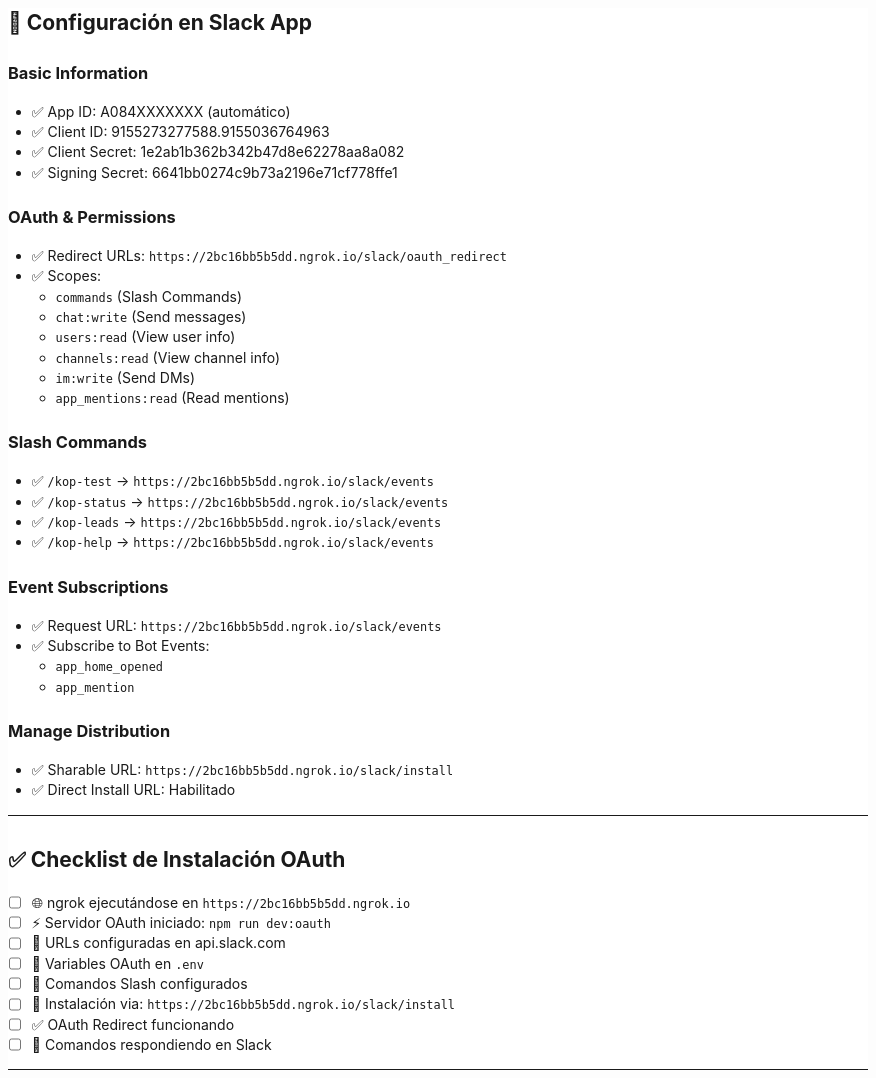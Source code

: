 
## 🔧 Configuración en Slack App

### Basic Information

- ✅ App ID: A084XXXXXXX (automático)
- ✅ Client ID: 9155273277588.9155036764963
- ✅ Client Secret: 1e2ab1b362b342b47d8e62278aa8a082
- ✅ Signing Secret: 6641bb0274c9b73a2196e71cf778ffe1

### OAuth & Permissions

- ✅ Redirect URLs: `https://2bc16bb5b5dd.ngrok.io/slack/oauth_redirect`
- ✅ Scopes:
  - `commands` (Slash Commands)
  - `chat:write` (Send messages)
  - `users:read` (View user info)
  - `channels:read` (View channel info)
  - `im:write` (Send DMs)
  - `app_mentions:read` (Read mentions)

### Slash Commands

- ✅ `/kop-test` → `https://2bc16bb5b5dd.ngrok.io/slack/events`
- ✅ `/kop-status` → `https://2bc16bb5b5dd.ngrok.io/slack/events`
- ✅ `/kop-leads` → `https://2bc16bb5b5dd.ngrok.io/slack/events`
- ✅ `/kop-help` → `https://2bc16bb5b5dd.ngrok.io/slack/events`

### Event Subscriptions

- ✅ Request URL: `https://2bc16bb5b5dd.ngrok.io/slack/events`
- ✅ Subscribe to Bot Events:
  - `app_home_opened`
  - `app_mention`

### Manage Distribution

- ✅ Sharable URL: `https://2bc16bb5b5dd.ngrok.io/slack/install`
- ✅ Direct Install URL: Habilitado

---

## ✅ Checklist de Instalación OAuth

- [ ] 🌐 ngrok ejecutándose en `https://2bc16bb5b5dd.ngrok.io`
- [ ] ⚡ Servidor OAuth iniciado: `npm run dev:oauth`
- [ ] 🔧 URLs configuradas en api.slack.com
- [ ] 🔐 Variables OAuth en `.env`
- [ ] 📱 Comandos Slash configurados
- [ ] 🎯 Instalación via: `https://2bc16bb5b5dd.ngrok.io/slack/install`
- [ ] ✅ OAuth Redirect funcionando
- [ ] 🤖 Comandos respondiendo en Slack

---